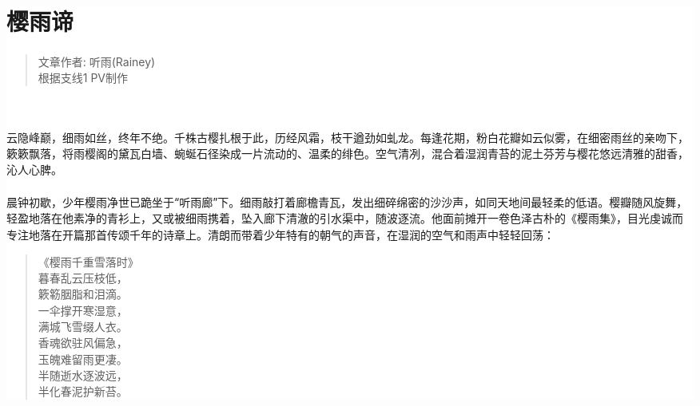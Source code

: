 # 樱雨谛
> 文章作者: 听雨(Rainey)<br>根据支线1 PV制作


<br><br>云隐峰巅，细雨如丝，终年不绝。千株古樱扎根于此，历经风霜，枝干遒劲如虬龙。每逢花期，粉白花瓣如云似雾，在细密雨丝的亲吻下，簌簌飘落，将雨樱阁的黛瓦白墙、蜿蜒石径染成一片流动的、温柔的绯色。空气清冽，混合着湿润青苔的泥土芬芳与樱花悠远清雅的甜香，沁人心脾。<br><br>晨钟初歇，少年樱雨净世已跪坐于“听雨廊”下。细雨敲打着廊檐青瓦，发出细碎绵密的沙沙声，如同天地间最轻柔的低语。樱瓣随风旋舞，轻盈地落在他素净的青衫上，又或被细雨携着，坠入廊下清澈的引水渠中，随波逐流。他面前摊开一卷色泽古朴的《樱雨集》，目光虔诚而专注地落在开篇那首传颂千年的诗章上。清朗而带着少年特有的朝气的声音，在湿润的空气和雨声中轻轻回荡：
> 《樱雨千重雪落时》<br>暮春乱云压枝低，<br>簌簕胭脂和泪滴。<br>一伞撑开寒湿意，<br>满城飞雪缀人衣。<br>香魂欲驻风偏急，<br>玉魄难留雨更凄。<br>半随逝水逐波远，<br>半化春泥护新苔。<br>


